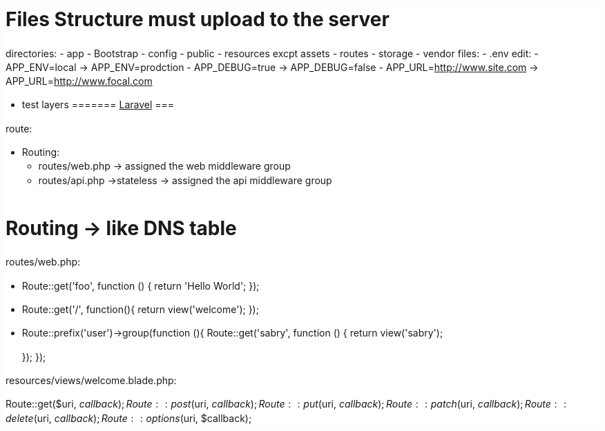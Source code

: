 Files Structure must upload to the server
==========================================
directories:
    - app
    - Bootstrap
    - config
    - public
    - resources excpt assets
    - routes
    - storage
    - vendor
files:
    - .env edit:
                - APP_ENV=local -> APP_ENV=prodction
                - APP_DEBUG=true -> APP_DEBUG=false
                - APP_URL=http://www.site.com -> APP_URL=http://www.focal.com





- test layers
=======
[Laravel](https://laravel.com/)
===

route: 
- Routing:
    - routes/web.php -> assigned the web middleware group
    - routes/api.php ->stateless -> assigned the api middleware group

Routing -> like DNS table
========
routes/web.php:

- Route::get('foo', function () {
    return 'Hello World';
});

- Route::get('/', function(){
    return view('welcome');
});

- Route::prefix('user')->group(function (){
Route::get('sabry', function () {
    return view('sabry');
    
    });
});

resources/views/welcome.blade.php:



Route::get($uri, $callback);
Route::post($uri, $callback);
Route::put($uri, $callback);
Route::patch($uri, $callback);
Route::delete($uri, $callback);
Route::options($uri, $callback);
